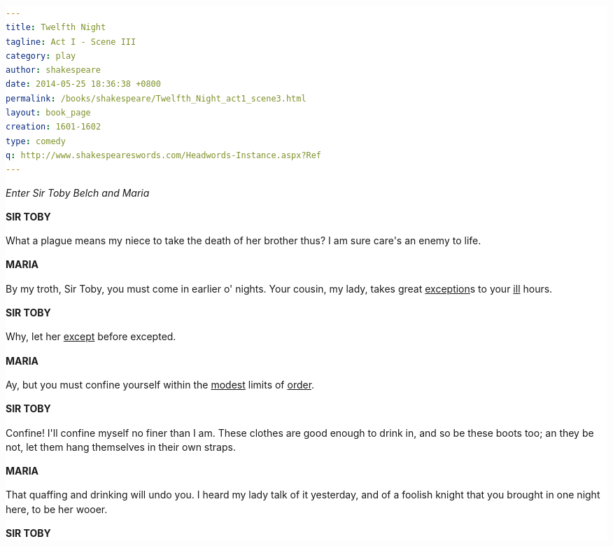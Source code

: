 ```yaml
---
title: Twelfth Night
tagline: Act I - Scene III
category: play
author: shakespeare
date: 2014-05-25 18:36:38 +0800
permalink: /books/shakespeare/Twelfth_Night_act1_scene3.html
layout: book_page
creation: 1601-1602
type: comedy
q: http://www.shakespeareswords.com/Headwords-Instance.aspx?Ref
---
```


_Enter Sir Toby Belch and Maria_

**SIR TOBY**

What a plague means my niece to take the death
of her brother thus? I am sure care's an enemy to life.



**MARIA**

By my troth, Sir Toby, you must come in earlier
o' nights. Your cousin, my lady, takes great [exception][1]s to
your [ill][2] hours.

[1]: {{page.q}}=10076 "exception (n.) 1:  (often plural) objection, dislike, disapproval"
[2]: {{page.q}}=4918 "ill (adj.) 1:  bad, adverse, unfavourable"


**SIR TOBY**

Why, let her [except][3] before excepted.

[3]: {{page.q}}=9868 "except, except against (v.) 1:  take exception to, object to, repudiate"


**MARIA**

Ay, but you must confine yourself within the
[modest][4] limits of [order][5].

[4]: {{page.q}}=11034 "modest (adj.) 1:  moderate, reasonable, mild, limited"
[5]: {{page.q}}=11619 "order (n.) 2:  prescribed practice, regular procedure"


**SIR TOBY**

Confine! I'll confine myself no finer than I am.
These clothes are good enough to drink in, and so be
these boots too; an they be not, let them hang themselves
in their own straps.



**MARIA**

That quaffing and drinking will undo you. I heard
my lady talk of it yesterday, and of a foolish knight that
you brought in one night here, to be her wooer.



**SIR TOBY**


[6]: {{page.q}}=5549 "tall (adj.) 1:  brave, valiant, bold"
[7]: {{page.q}}=12296 "purpose (n.) 2:  point at issue, matter in hand"
[8]: {{page.q}}=12662 "prodigal (n.) 1:  waster, squanderer, spendthrift"
[9]: {{page.q}}=7338 "very (adj.) 1:  [intensifying] thorough-going, absolute"
[10]: {{page.q}}=7415 "viol-de-gamboys (n.):  viola da gamba"
[11]: {{page.q}}=2276 "book, without:  off by heart, by rote"
[12]: {{page.q}}=11505 "natural (adv.):  like a half-wit, idiotically"
[13]: {{page.q}}=17725 "gift (n.) 1:  quality, accomplishment, talent"
[14]: {{page.q}}=17949 "gust (n.) 3:  relish, taste, inclination"
[15]: {{page.q}}=15656 "substractor (n.):  detractor, slanderer, calumniator"
[16]: {{page.q}}=18554 "health (n.) 1:  toast, salutation in drink"
[17]: {{page.q}}=3551 "coistrel (n.):  groom, low fellow, knave"
[18]: {{page.q}}=14576 "shrew (n.):  vexatious person, troubleseome individual [of either sex]"
[19]: {{page.q}}=756 "accost (v.):  approach, make up to, pay court to"
[20]: {{page.q}}=974 "assail (v.) 2:  approach with offers of love, woo with vigour, attempt to seduce"
[21]: {{page.q}}=1781 "board (v.) 1:  accost, address, approach, tackle"
[22]: {{page.q}}=20910 "fare ... well: "
[23]: {{page.q}}=18614 "hand, in:  to deal with, here present"
[24]: {{page.q}}=6350 "thought is free:  think what you like"
[25]: {{page.q}}=2272 "buttery bar:  ledge by the hatch of a buttery [liquor store]"
[26]: {{page.q}}=3995 "canary, canaries (n.) 1:  variety of sweet wine from the Canary Islands"
[27]: {{page.q}}=13246 "put down (v.):  crush, defeat, put to silence"
[28]: {{page.q}}=10439 "methinks(t), methought(s) (v.):  it seems /seemed to me"
[29]: {{page.q}}=7583 "wit (n.) 1:  intelligence, wisdom, good sense, mental ability"
[30]: {{page.q}}=19977 "forswear (v), past forms forsworn, forswore 2:  abandon, renounce, reject, give up"
[31]: {{page.q}}=1514 "become (v.) 2:  grace, honour, dignify"
[32]: {{page.q}}=8895 "distaff (n.):  device for weaving, spindle"
[33]: {{page.q}}=18526 "housewife, huswife (n.):  [pron: 'husif] hussy, wanton, minx"
[34]: {{page.q}}=18213 "hard (adv.) 1:  close, near"
[35]: {{page.q}}=10866 "match (v.) 1:  join in marriage, make a match"
[36]: {{page.q}}=8590 "degree (n.) 1:  rank, station, standing"
[37]: {{page.q}}=9654 "estate (n.) 2:  high rank, standing, status"
[38]: {{page.q}}=7583 "wit (n.) 1:  intelligence, wisdom, good sense, mental ability"
[39]: {{page.q}}=19051 "kickshaw (n.) 1:  trifle, triviality, worthless distraction"
[40]: {{page.q}}=8590 "degree (n.) 1:  rank, station, standing"
[41]: {{page.q}}=11923 "old (adj.) 6:  experienced, practised, skilled"
[42]: {{page.q}}=17967 "galliard (n.):  type of lively, high-spirited dance"
[43]: {{page.q}}=4039 "caper, cut a:  perform a leap in which the feet are kicked together in the air"
[44]: {{page.q}}=1361 "back-trick (n.):  type of backwards dance leap"
[45]: {{page.q}}=17967 "galliard (n.):  type of lively, high-spirited dance"
[46]: {{page.q}}=3625 "coranto (n.):  lively dance with quick running steps"
[47]: {{page.q}}=18970 "jig (n.):  lively song; frivolous dance"
[48]: {{page.q}}=2637 "cinquepace (n.):  five-step capering dance"
[49]: {{page.q}}=4760 "constitution (n.) 2:  construction, make-up, frame"
[50]: {{page.q}}=9184 "dun (adj.) 2:  grey-brown"
[51]: {{page.q}}=15596 "stock (n.) 3:  stocking"
[52]: {{page.q}}=4015 "caper (v.) 2:  dance with joy, leap with delight"